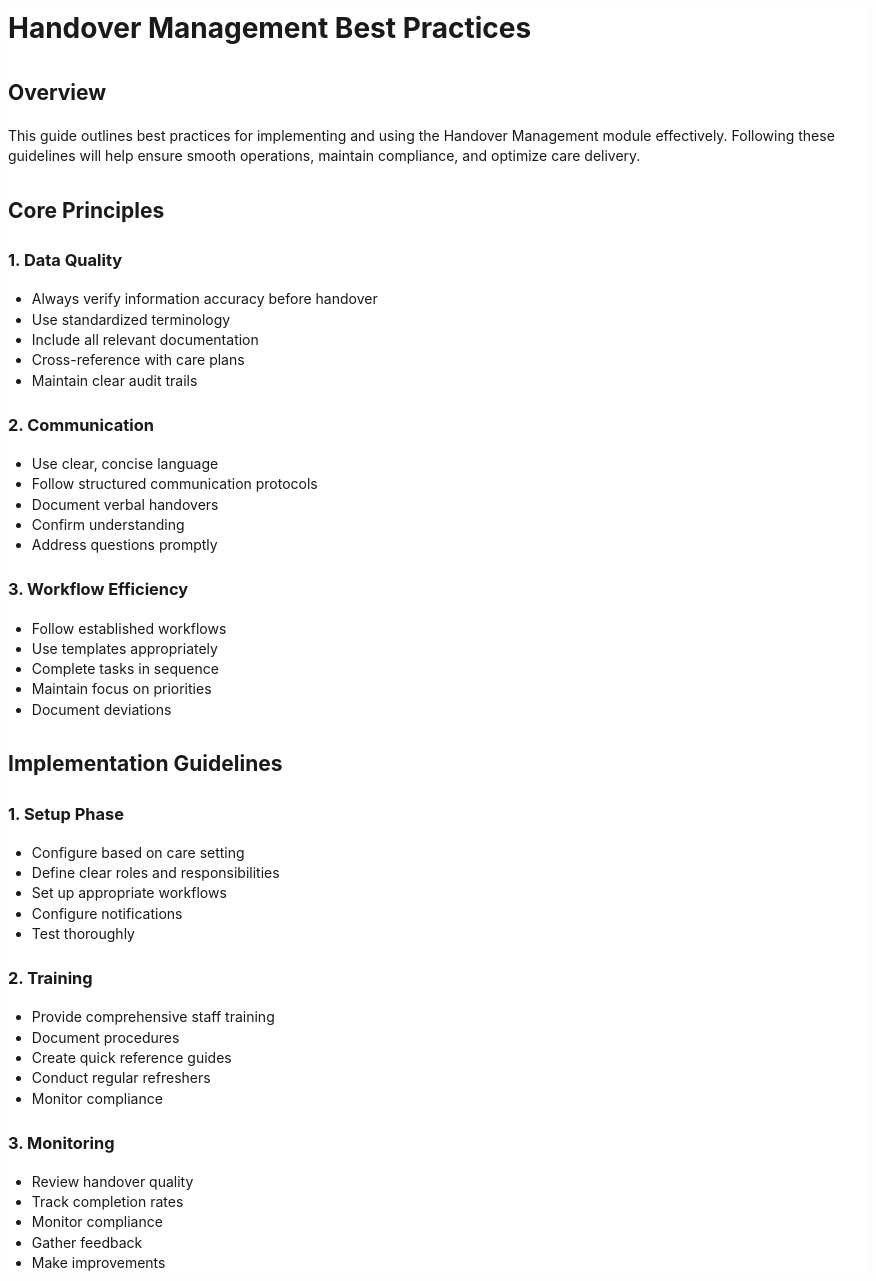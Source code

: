 # Handover Management Best Practices

## Overview
This guide outlines best practices for implementing and using the Handover Management module effectively. Following these guidelines will help ensure smooth operations, maintain compliance, and optimize care delivery.

## Core Principles

### 1. Data Quality
- Always verify information accuracy before handover
- Use standardized terminology
- Include all relevant documentation
- Cross-reference with care plans
- Maintain clear audit trails

### 2. Communication
- Use clear, concise language
- Follow structured communication protocols
- Document verbal handovers
- Confirm understanding
- Address questions promptly

### 3. Workflow Efficiency
- Follow established workflows
- Use templates appropriately
- Complete tasks in sequence
- Maintain focus on priorities
- Document deviations

## Implementation Guidelines

### 1. Setup Phase
- Configure based on care setting
- Define clear roles and responsibilities
- Set up appropriate workflows
- Configure notifications
- Test thoroughly

### 2. Training
- Provide comprehensive staff training
- Document procedures
- Create quick reference guides
- Conduct regular refreshers
- Monitor compliance

### 3. Monitoring
- Review handover quality
- Track completion rates
- Monitor compliance
- Gather feedback
- Make improvements
